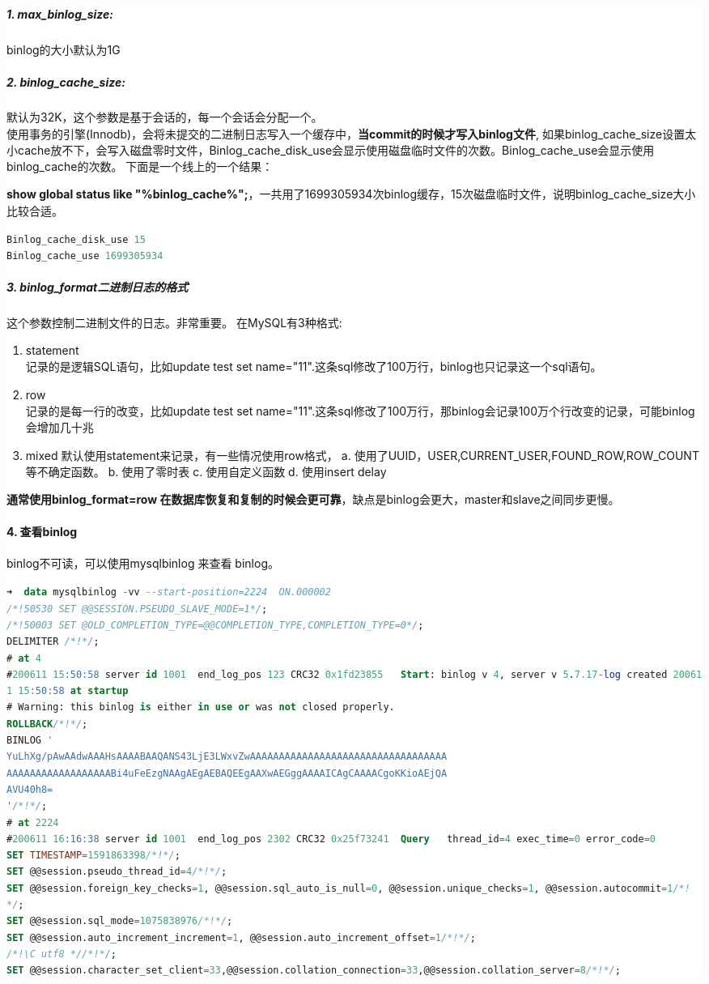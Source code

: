 ##### 1. max_binlog_size:
   binlog的大小默认为1G
##### 2. binlog_cache_size:
   默认为32K，这个参数是基于会话的，每一个会话会分配一个。  
   使用事务的引擎(Innodb)，会将未提交的二进制日志写入一个缓存中，**当commit的时候才写入binlog文件**, 如果binlog_cache_size设置太小cache放不下，会写入磁盘零时文件，Binlog_cache_disk_use会显示使用磁盘临时文件的次数。Binlog_cache_use会显示使用binlog_cache的次数。
   下面是一个线上的一个结果：
   
**show global status like "%binlog_cache%";**，一共用了1699305934次binlog缓存，15次磁盘临时文件，说明binlog_cache_size大小比较合适。

```sql
Binlog_cache_disk_use 15
Binlog_cache_use 1699305934

```

##### 3. **binlog_format**二进制日志的格式
   这个参数控制二进制文件的日志。非常重要。
   在MySQL有3种格式:
1. statement   
记录的是逻辑SQL语句，比如update test set name="11".这条sql修改了100万行，binlog也只记录这一个sql语句。

2. row   
记录的是每一行的改变，比如update test set name="11".这条sql修改了100万行，那binlog会记录100万个行改变的记录，可能binlog会增加几十兆

3. mixed
默认使用statement来记录，有一些情况使用row格式，
a. 使用了UUID，USER,CURRENT_USER,FOUND_ROW,ROW_COUNT等不确定函数。
b. 使用了零时表
c. 使用自定义函数
d. 使用insert delay


**通常使用binlog_format=row 在数据库恢复和复制的时候会更可靠**，缺点是binlog会更大，master和slave之间同步更慢。



#### 4. 查看binlog
binlog不可读，可以使用mysqlbinlog 来查看 binlog。
```sql
➜  data mysqlbinlog -vv --start-position=2224  ON.000002
/*!50530 SET @@SESSION.PSEUDO_SLAVE_MODE=1*/;
/*!50003 SET @OLD_COMPLETION_TYPE=@@COMPLETION_TYPE,COMPLETION_TYPE=0*/;
DELIMITER /*!*/;
# at 4
#200611 15:50:58 server id 1001  end_log_pos 123 CRC32 0x1fd23855 	Start: binlog v 4, server v 5.7.17-log created 200611 15:50:58 at startup
# Warning: this binlog is either in use or was not closed properly.
ROLLBACK/*!*/;
BINLOG '
YuLhXg/pAwAAdwAAAHsAAAABAAQANS43LjE3LWxvZwAAAAAAAAAAAAAAAAAAAAAAAAAAAAAAAAAA
AAAAAAAAAAAAAAAAAABi4uFeEzgNAAgAEgAEBAQEEgAAXwAEGggAAAAICAgCAAAACgoKKioAEjQA
AVU40h8=
'/*!*/;
# at 2224
#200611 16:16:38 server id 1001  end_log_pos 2302 CRC32 0x25f73241 	Query	thread_id=4	exec_time=0	error_code=0
SET TIMESTAMP=1591863398/*!*/;
SET @@session.pseudo_thread_id=4/*!*/;
SET @@session.foreign_key_checks=1, @@session.sql_auto_is_null=0, @@session.unique_checks=1, @@session.autocommit=1/*!*/;
SET @@session.sql_mode=1075838976/*!*/;
SET @@session.auto_increment_increment=1, @@session.auto_increment_offset=1/*!*/;
/*!\C utf8 *//*!*/;
SET @@session.character_set_client=33,@@session.collation_connection=33,@@session.collation_server=8/*!*/;
```